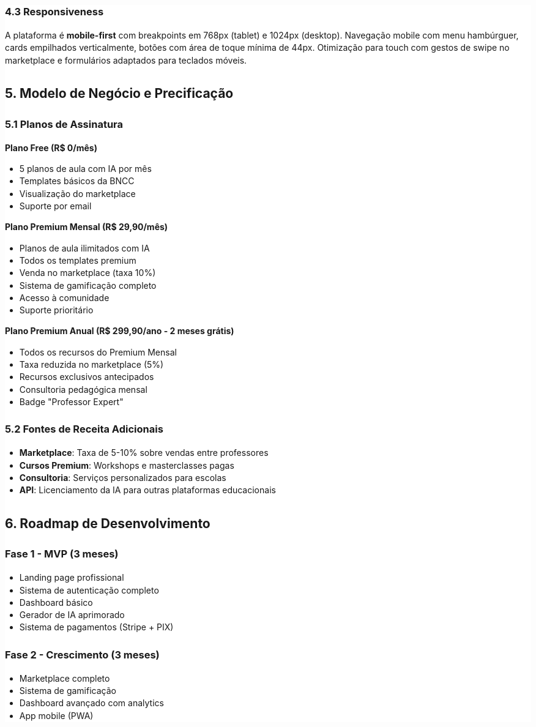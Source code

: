 ### 4.3 Responsiveness

A plataforma é **mobile-first** com breakpoints em 768px (tablet) e 1024px (desktop). Navegação mobile com menu hambúrguer, cards empilhados verticalmente, botões com área de toque mínima de 44px. Otimização para touch com gestos de swipe no marketplace e formulários adaptados para teclados móveis.

## 5. Modelo de Negócio e Precificação

### 5.1 Planos de Assinatura

**Plano Free (R$ 0/mês)**
- 5 planos de aula com IA por mês
- Templates básicos da BNCC
- Visualização do marketplace
- Suporte por email

**Plano Premium Mensal (R$ 29,90/mês)**
- Planos de aula ilimitados com IA
- Todos os templates premium
- Venda no marketplace (taxa 10%)
- Sistema de gamificação completo
- Acesso à comunidade
- Suporte prioritário

**Plano Premium Anual (R$ 299,90/ano - 2 meses grátis)**
- Todos os recursos do Premium Mensal
- Taxa reduzida no marketplace (5%)
- Recursos exclusivos antecipados
- Consultoria pedagógica mensal
- Badge "Professor Expert"

### 5.2 Fontes de Receita Adicionais

- **Marketplace**: Taxa de 5-10% sobre vendas entre professores
- **Cursos Premium**: Workshops e masterclasses pagas
- **Consultoria**: Serviços personalizados para escolas
- **API**: Licenciamento da IA para outras plataformas educacionais

## 6. Roadmap de Desenvolvimento

### Fase 1 - MVP (3 meses)
- Landing page profissional
- Sistema de autenticação completo
- Dashboard básico
- Gerador de IA aprimorado
- Sistema de pagamentos (Stripe + PIX)

### Fase 2 - Crescimento (3 meses)
- Marketplace completo
- Sistema de gamificação
- Dashboard avançado com analytics
- App mobile (PWA)

